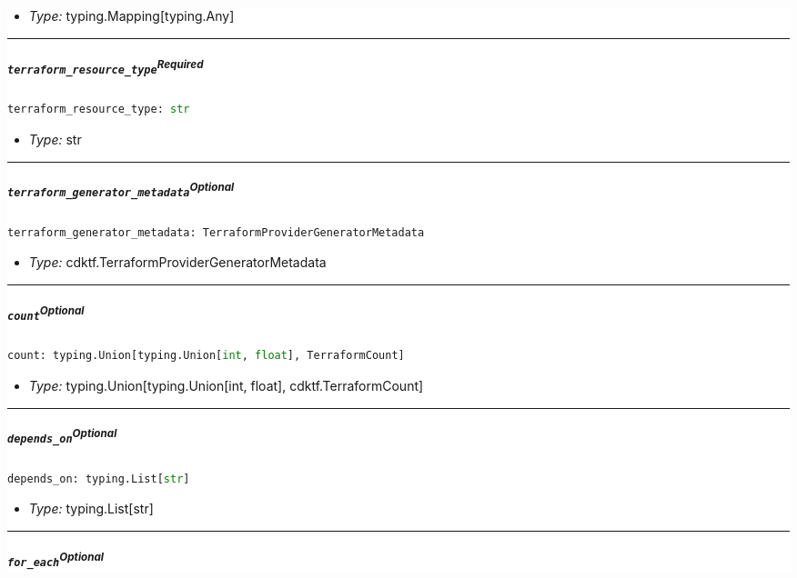 - *Type:* typing.Mapping[typing.Any]

---

##### `terraform_resource_type`<sup>Required</sup> <a name="terraform_resource_type" id="@cdktf/provider-mongodbatlas.dataMongodbatlasProjectIpAccessList.DataMongodbatlasProjectIpAccessList.property.terraformResourceType"></a>

```python
terraform_resource_type: str
```

- *Type:* str

---

##### `terraform_generator_metadata`<sup>Optional</sup> <a name="terraform_generator_metadata" id="@cdktf/provider-mongodbatlas.dataMongodbatlasProjectIpAccessList.DataMongodbatlasProjectIpAccessList.property.terraformGeneratorMetadata"></a>

```python
terraform_generator_metadata: TerraformProviderGeneratorMetadata
```

- *Type:* cdktf.TerraformProviderGeneratorMetadata

---

##### `count`<sup>Optional</sup> <a name="count" id="@cdktf/provider-mongodbatlas.dataMongodbatlasProjectIpAccessList.DataMongodbatlasProjectIpAccessList.property.count"></a>

```python
count: typing.Union[typing.Union[int, float], TerraformCount]
```

- *Type:* typing.Union[typing.Union[int, float], cdktf.TerraformCount]

---

##### `depends_on`<sup>Optional</sup> <a name="depends_on" id="@cdktf/provider-mongodbatlas.dataMongodbatlasProjectIpAccessList.DataMongodbatlasProjectIpAccessList.property.dependsOn"></a>

```python
depends_on: typing.List[str]
```

- *Type:* typing.List[str]

---

##### `for_each`<sup>Optional</sup> <a name="for_each" id="@cdktf/provider-mongodbatlas.dataMongodbatlasProjectIpAccessList.DataMongodbatlasProjectIpAccessList.property.forEach"></a>
